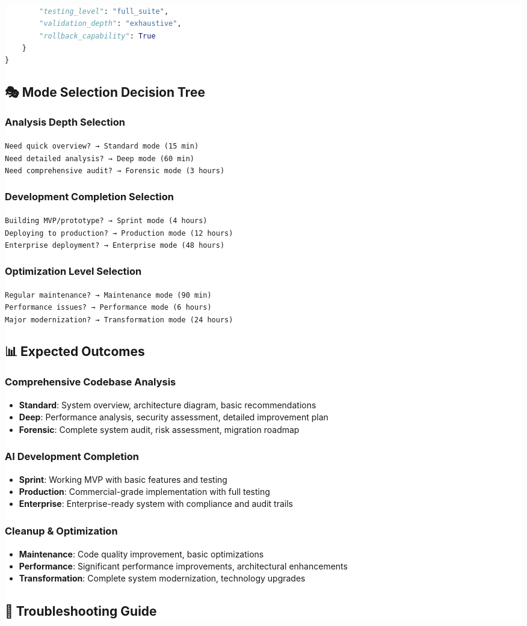```python
        "testing_level": "full_suite",
        "validation_depth": "exhaustive",
        "rollback_capability": True
    }
}
```

## 🎭 Mode Selection Decision Tree

### Analysis Depth Selection
```
Need quick overview? → Standard mode (15 min)
Need detailed analysis? → Deep mode (60 min)
Need comprehensive audit? → Forensic mode (3 hours)
```

### Development Completion Selection
```
Building MVP/prototype? → Sprint mode (4 hours)
Deploying to production? → Production mode (12 hours)
Enterprise deployment? → Enterprise mode (48 hours)
```

### Optimization Level Selection
```
Regular maintenance? → Maintenance mode (90 min)
Performance issues? → Performance mode (6 hours)
Major modernization? → Transformation mode (24 hours)
```

## 📊 Expected Outcomes

### Comprehensive Codebase Analysis
- **Standard**: System overview, architecture diagram, basic recommendations
- **Deep**: Performance analysis, security assessment, detailed improvement plan
- **Forensic**: Complete system audit, risk assessment, migration roadmap

### AI Development Completion  
- **Sprint**: Working MVP with basic features and testing
- **Production**: Commercial-grade implementation with full testing
- **Enterprise**: Enterprise-ready system with compliance and audit trails

### Cleanup & Optimization
- **Maintenance**: Code quality improvement, basic optimizations
- **Performance**: Significant performance improvements, architectural enhancements
- **Transformation**: Complete system modernization, technology upgrades

## 🔧 Troubleshooting Guide
